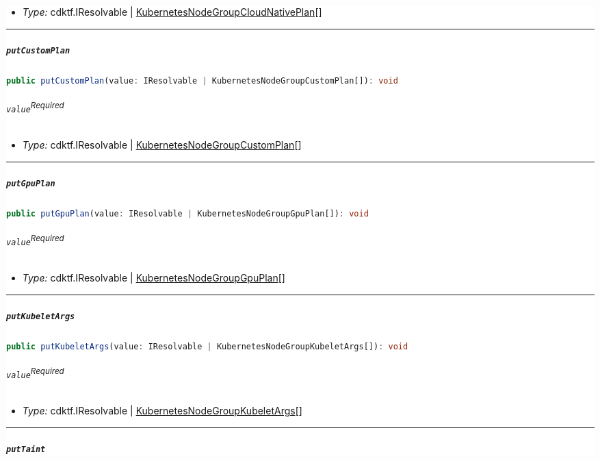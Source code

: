 - *Type:* cdktf.IResolvable | <a href="#@cdktf/provider-upcloud.kubernetesNodeGroup.KubernetesNodeGroupCloudNativePlan">KubernetesNodeGroupCloudNativePlan</a>[]

---

##### `putCustomPlan` <a name="putCustomPlan" id="@cdktf/provider-upcloud.kubernetesNodeGroup.KubernetesNodeGroup.putCustomPlan"></a>

```typescript
public putCustomPlan(value: IResolvable | KubernetesNodeGroupCustomPlan[]): void
```

###### `value`<sup>Required</sup> <a name="value" id="@cdktf/provider-upcloud.kubernetesNodeGroup.KubernetesNodeGroup.putCustomPlan.parameter.value"></a>

- *Type:* cdktf.IResolvable | <a href="#@cdktf/provider-upcloud.kubernetesNodeGroup.KubernetesNodeGroupCustomPlan">KubernetesNodeGroupCustomPlan</a>[]

---

##### `putGpuPlan` <a name="putGpuPlan" id="@cdktf/provider-upcloud.kubernetesNodeGroup.KubernetesNodeGroup.putGpuPlan"></a>

```typescript
public putGpuPlan(value: IResolvable | KubernetesNodeGroupGpuPlan[]): void
```

###### `value`<sup>Required</sup> <a name="value" id="@cdktf/provider-upcloud.kubernetesNodeGroup.KubernetesNodeGroup.putGpuPlan.parameter.value"></a>

- *Type:* cdktf.IResolvable | <a href="#@cdktf/provider-upcloud.kubernetesNodeGroup.KubernetesNodeGroupGpuPlan">KubernetesNodeGroupGpuPlan</a>[]

---

##### `putKubeletArgs` <a name="putKubeletArgs" id="@cdktf/provider-upcloud.kubernetesNodeGroup.KubernetesNodeGroup.putKubeletArgs"></a>

```typescript
public putKubeletArgs(value: IResolvable | KubernetesNodeGroupKubeletArgs[]): void
```

###### `value`<sup>Required</sup> <a name="value" id="@cdktf/provider-upcloud.kubernetesNodeGroup.KubernetesNodeGroup.putKubeletArgs.parameter.value"></a>

- *Type:* cdktf.IResolvable | <a href="#@cdktf/provider-upcloud.kubernetesNodeGroup.KubernetesNodeGroupKubeletArgs">KubernetesNodeGroupKubeletArgs</a>[]

---

##### `putTaint` <a name="putTaint" id="@cdktf/provider-upcloud.kubernetesNodeGroup.KubernetesNodeGroup.putTaint"></a>
